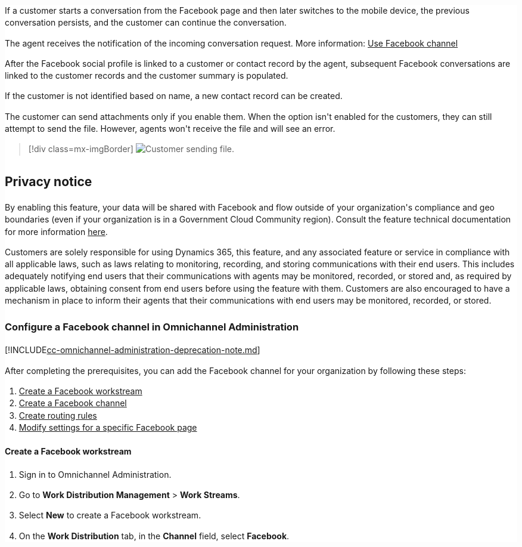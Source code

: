 If a customer starts a conversation from the Facebook page and then later switches to the mobile device, the previous conversation persists, and the customer can continue the conversation.

The agent receives the notification of the incoming conversation request. More information: [Use Facebook channel](../use/facebook.md)

After the Facebook social profile is linked to a customer or contact record by the agent, subsequent Facebook conversations are linked to the customer records and the customer summary is populated.

If the customer is not identified based on name, a new contact record can be created.

The customer can send attachments only if you enable them. When the option isn't enabled for the customers, they can still attempt to send the file. However, agents won't receive the file and will see an error.

> [!div class=mx-imgBorder]
> ![Customer sending file.](../media/fb-customer1.png "Customer sending file")

## Privacy notice

By enabling this feature, your data will be shared with Facebook and flow outside of your organization's compliance and geo boundaries (even if your organization is in a Government Cloud Community region). Consult the feature technical documentation for more information [here](/azure/bot-service/bot-service-channel-connect-facebook?preserve-view=true&view=azure-bot-service-4.0).

Customers are solely responsible for using Dynamics 365, this feature, and any associated feature or service in compliance with all applicable laws, such as laws relating to monitoring, recording, and storing communications with their end users. This includes adequately notifying end users that their communications with agents may be monitored, recorded, or stored and, as required by applicable laws, obtaining consent from end users before using the feature with them. Customers are also encouraged to have a mechanism in place to inform their agents that their communications with end users may be monitored, recorded, or stored.

### Configure a Facebook channel in Omnichannel Administration

[!INCLUDE[cc-omnichannel-administration-deprecation-note.md](../../includes/cc-omnichannel-administration-deprecation-note.md)]

After completing the prerequisites, you can add the Facebook channel for your organization by following these steps:

1. [Create a Facebook workstream](#create-a-facebook-workstream)  
2. [Create a Facebook channel](#create-a-facebook-channel)
3. [Create routing rules](#create-routing-rules)
4. [Modify settings for a specific Facebook page](#modify-settings-for-a-specific-facebook-page)

#### Create a Facebook workstream

1. Sign in to Omnichannel Administration.

2. Go to **Work Distribution Management** > **Work Streams**.

3. Select **New** to create a Facebook workstream.

4. On the **Work Distribution** tab, in the **Channel** field, select **Facebook**.
